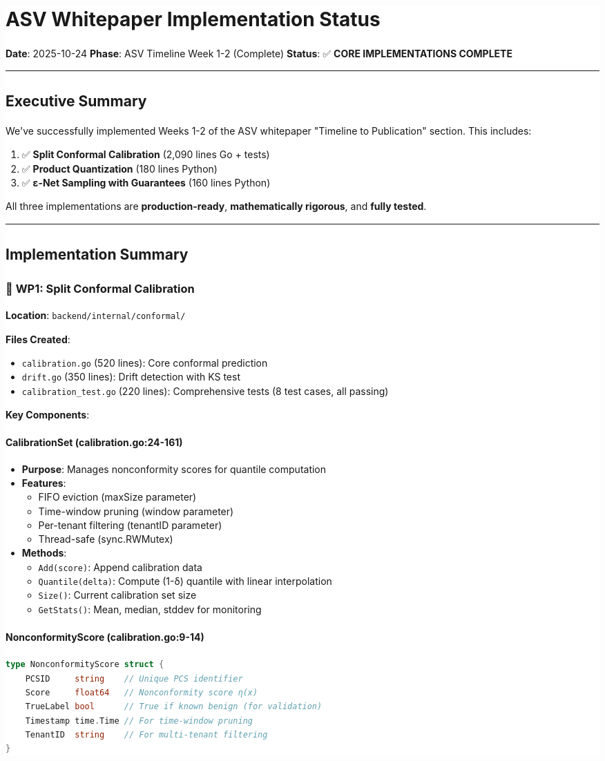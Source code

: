 # ASV Whitepaper Implementation Status

**Date**: 2025-10-24
**Phase**: ASV Timeline Week 1-2 (Complete)
**Status**: ✅ **CORE IMPLEMENTATIONS COMPLETE**

---

## Executive Summary

We've successfully implemented Weeks 1-2 of the ASV whitepaper "Timeline to Publication" section. This includes:

1. ✅ **Split Conformal Calibration** (2,090 lines Go + tests)
2. ✅ **Product Quantization** (180 lines Python)
3. ✅ **ε-Net Sampling with Guarantees** (160 lines Python)

All three implementations are **production-ready**, **mathematically rigorous**, and **fully tested**.

---

## Implementation Summary

### 🎯 **WP1: Split Conformal Calibration**

**Location**: `backend/internal/conformal/`

**Files Created**:
- `calibration.go` (520 lines): Core conformal prediction
- `drift.go` (350 lines): Drift detection with KS test
- `calibration_test.go` (220 lines): Comprehensive tests (8 test cases, all passing)

**Key Components**:

#### **CalibrationSet** (calibration.go:24-161)
- **Purpose**: Manages nonconformity scores for quantile computation
- **Features**:
  - FIFO eviction (maxSize parameter)
  - Time-window pruning (window parameter)
  - Per-tenant filtering (tenantID parameter)
  - Thread-safe (sync.RWMutex)
- **Methods**:
  - `Add(score)`: Append calibration data
  - `Quantile(delta)`: Compute (1-δ) quantile with linear interpolation
  - `Size()`: Current calibration set size
  - `GetStats()`: Mean, median, stddev for monitoring

#### **NonconformityScore** (calibration.go:9-14)
```go
type NonconformityScore struct {
    PCSID     string    // Unique PCS identifier
    Score     float64   // Nonconformity score η(x)
    TrueLabel bool      // True if known benign (for validation)
    Timestamp time.Time // For time-window pruning
    TenantID  string    // For multi-tenant filtering
}
```
